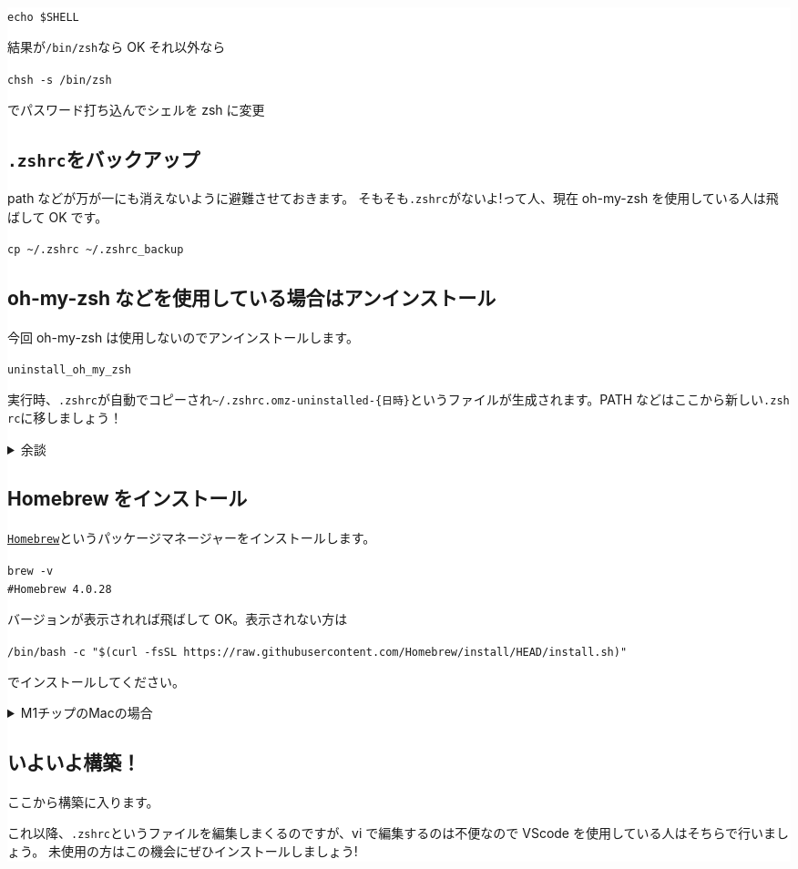 ```zsh:Terminal
echo $SHELL
```

結果が`/bin/zsh`なら OK
それ以外なら

```zsh:Terminal
chsh -s /bin/zsh
```

でパスワード打ち込んでシェルを zsh に変更

## `.zshrc`をバックアップ

path などが万が一にも消えないように避難させておきます。
そもそも`.zshrc`がないよ!って人、現在 oh-my-zsh を使用している人は飛ばして OK です。

```zsh:Terminal
cp ~/.zshrc ~/.zshrc_backup
```

## oh-my-zsh などを使用している場合はアンインストール

今回 oh-my-zsh は使用しないのでアンインストールします。

```zsh:Terminal
uninstall_oh_my_zsh
```

実行時、`.zshrc`が自動でコピーされ`~/.zshrc.omz-uninstalled-{日時}`というファイルが生成されます。PATH などはここから新しい`.zshrc`に移しましょう！

<details><summary>余談</summary></details>

## Homebrew をインストール

[`Homebrew`](https://brew.sh/)というパッケージマネージャーをインストールします。

```zsh:Terminal
brew -v
#Homebrew 4.0.28
```

バージョンが表示されれば飛ばして OK。表示されない方は

```zsh:Terminal
/bin/bash -c "$(curl -fsSL https://raw.githubusercontent.com/Homebrew/install/HEAD/install.sh)"
```

でインストールしてください。

<details><summary>M1チップのMacの場合</summary></details>

## いよいよ構築！

ここから構築に入ります。

これ以降、`.zshrc`というファイルを編集しまくるのですが、vi で編集するのは不便なので VScode を使用している人はそちらで行いましょう。
未使用の方はこの機会にぜひインストールしましょう!
